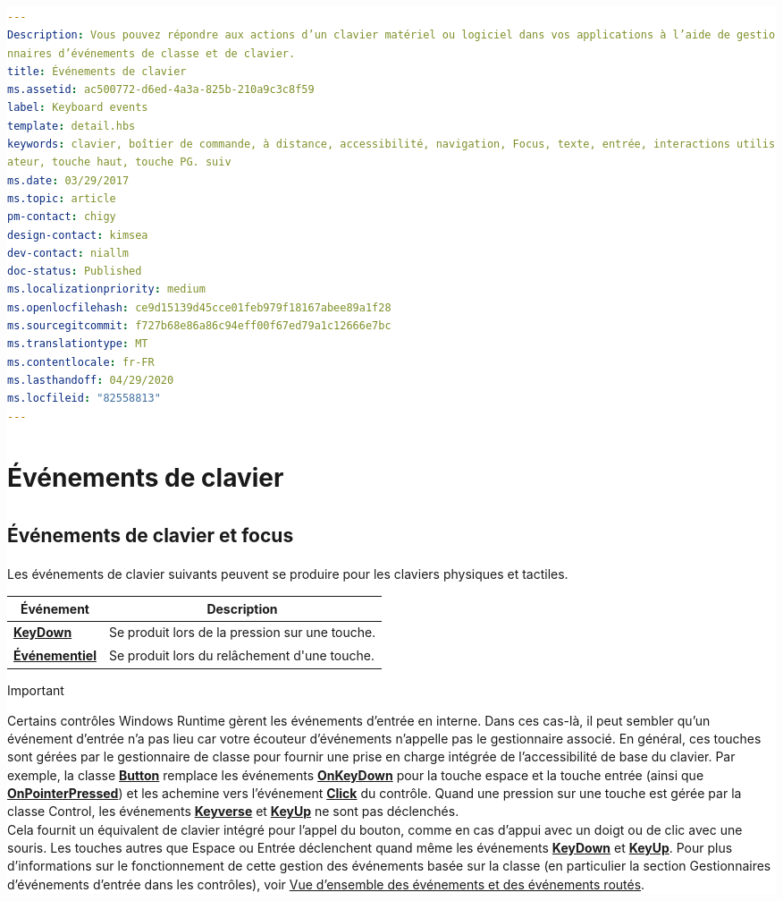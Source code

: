 ```yaml
---
Description: Vous pouvez répondre aux actions d’un clavier matériel ou logiciel dans vos applications à l’aide de gestionnaires d’événements de classe et de clavier.
title: Événements de clavier
ms.assetid: ac500772-d6ed-4a3a-825b-210a9c3c8f59
label: Keyboard events
template: detail.hbs
keywords: clavier, boîtier de commande, à distance, accessibilité, navigation, Focus, texte, entrée, interactions utilisateur, touche haut, touche PG. suiv
ms.date: 03/29/2017
ms.topic: article
pm-contact: chigy
design-contact: kimsea
dev-contact: niallm
doc-status: Published
ms.localizationpriority: medium
ms.openlocfilehash: ce9d15139d45cce01feb979f18167abee89a1f28
ms.sourcegitcommit: f727b68e86a86c94eff00f67ed79a1c12666e7bc
ms.translationtype: MT
ms.contentlocale: fr-FR
ms.lasthandoff: 04/29/2020
ms.locfileid: "82558813"
---
```

# <a name="keyboard-events"></a>Événements de clavier

## <a name="keyboard-events-and-focus"></a>Événements de clavier et focus

Les événements de clavier suivants peuvent se produire pour les claviers physiques et tactiles.

| Événement                                      | Description                    |
|--------------------------------------------|--------------------------------|
| [**KeyDown**](https://docs.microsoft.com/uwp/api/windows.ui.xaml.uielement.keydown) | Se produit lors de la pression sur une touche.  |
| [**Événementiel**](https://docs.microsoft.com/uwp/api/windows.ui.xaml.uielement.keyup)     | Se produit lors du relâchement d'une touche. |

> [!IMPORTANT]
> Certains contrôles Windows Runtime gèrent les événements d’entrée en interne. Dans ces cas-là, il peut sembler qu’un événement d’entrée n’a pas lieu car votre écouteur d’événements n’appelle pas le gestionnaire associé. En général, ces touches sont gérées par le gestionnaire de classe pour fournir une prise en charge intégrée de l’accessibilité de base du clavier. Par exemple, la classe [**Button**](https://docs.microsoft.com/uwp/api/Windows.UI.Xaml.Controls.Button) remplace les événements [**OnKeyDown**](https://docs.microsoft.com/uwp/api/windows.ui.xaml.controls.control.onkeydown) pour la touche espace et la touche entrée (ainsi que [**OnPointerPressed**](https://docs.microsoft.com/uwp/api/windows.ui.xaml.controls.control.onpointerpressed)) et les achemine vers l’événement [**Click**](https://docs.microsoft.com/uwp/api/windows.ui.xaml.controls.primitives.buttonbase.click) du contrôle. Quand une pression sur une touche est gérée par la classe Control, les événements [**Keyverse**](https://docs.microsoft.com/uwp/api/windows.ui.xaml.uielement.keydown) et [**KeyUp**](https://docs.microsoft.com/uwp/api/windows.ui.xaml.uielement.keyup) ne sont pas déclenchés.  
> Cela fournit un équivalent de clavier intégré pour l’appel du bouton, comme en cas d’appui avec un doigt ou de clic avec une souris. Les touches autres que Espace ou Entrée déclenchent quand même les événements [**KeyDown**](https://docs.microsoft.com/uwp/api/windows.ui.xaml.uielement.keydown) et [**KeyUp**](https://docs.microsoft.com/uwp/api/windows.ui.xaml.uielement.keyup). Pour plus d’informations sur le fonctionnement de cette gestion des événements basée sur la classe (en particulier la section Gestionnaires d’événements d’entrée dans les contrôles), voir [Vue d’ensemble des événements et des événements routés](https://docs.microsoft.com/windows/uwp/xaml-platform/events-and-routed-events-overview).
